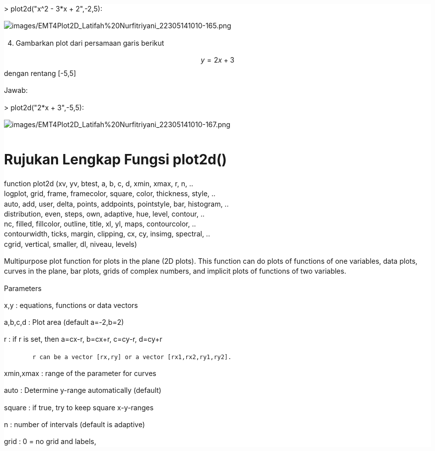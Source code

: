 \> plot2d("x^2 - 3\*x + 2",-2,5):


![images/EMT4Plot2D_Latifah%20Nurfitriyani_22305141010-165.png](images/EMT4Plot2D_Latifah%20Nurfitriyani_22305141010-165.png)

4. Gambarkan plot dari persamaan garis berikut


$$y = 2x + 3$$   dengan rentang [-5,5]  

Jawab:


\> plot2d("2\*x + 3",-5,5):


![images/EMT4Plot2D_Latifah%20Nurfitriyani_22305141010-167.png](images/EMT4Plot2D_Latifah%20Nurfitriyani_22305141010-167.png)

# Rujukan Lengkap Fungsi plot2d()

  function plot2d (xv, yv, btest, a, b, c, d, xmin, xmax, r, n,  ..  
  logplot, grid, frame, framecolor, square, color, thickness, style, ..  
  auto, add, user, delta, points, addpoints, pointstyle, bar, histogram,  ..  
  distribution, even, steps, own, adaptive, hue, level, contour,  ..  
  nc, filled, fillcolor, outline, title, xl, yl, maps, contourcolor, ..  
  contourwidth, ticks, margin, clipping, cx, cy, insimg, spectral,  ..  
  cgrid, vertical, smaller, dl, niveau, levels)  

Multipurpose plot function for plots in the plane (2D plots). This function can do
plots of functions of one variables, data plots, curves in the plane, bar plots, grids
of complex numbers, and implicit plots of functions of two variables.


Parameters




x,y       : equations, functions or data vectors


a,b,c,d   : Plot area (default a=-2,b=2)


r         : if r is set, then a=cx-r, b=cx+r, c=cy-r, d=cy+r


            r can be a vector [rx,ry] or a vector [rx1,rx2,ry1,ry2].


xmin,xmax : range of the parameter for curves


auto      : Determine y-range automatically (default)


square    : if true, try to keep square x-y-ranges


n         : number of intervals (default is adaptive)


grid      : 0 = no grid and labels,
